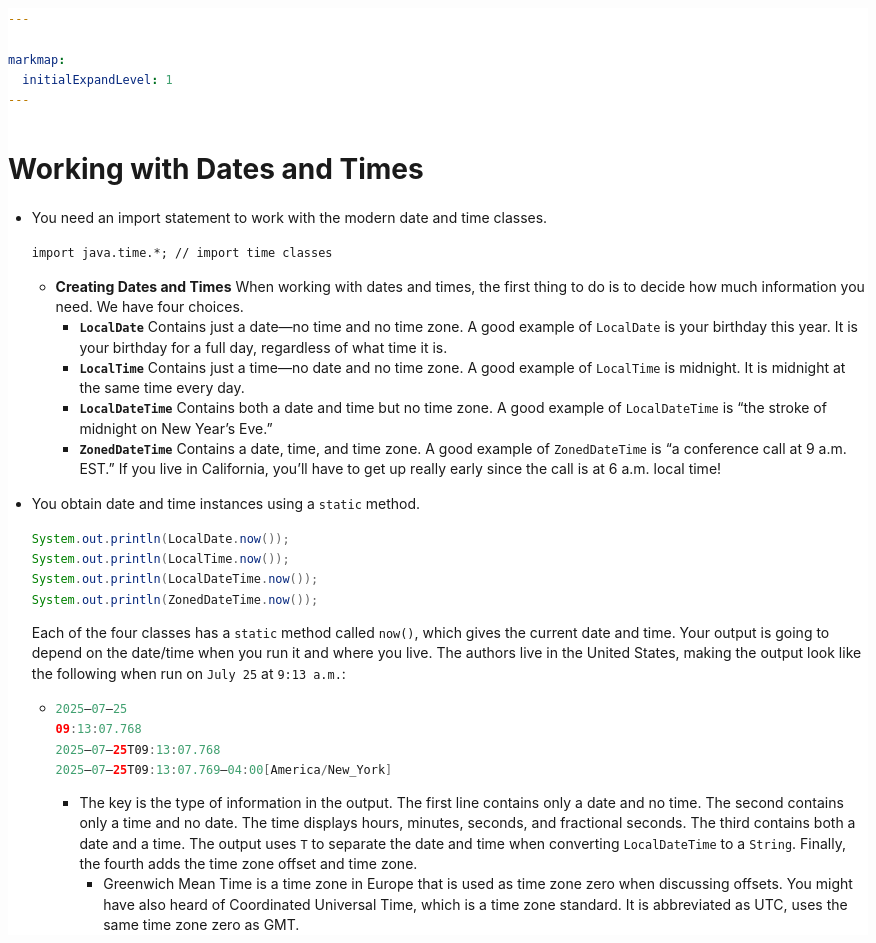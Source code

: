 ```yaml
---

markmap:
  initialExpandLevel: 1
---
```

# **Working with Dates and Times**
- You need an import statement to work with the
 modern date and time classes.
  ```
  import java.time.*; // import time classes
  ```
  - **Creating Dates and Times**
  When working with dates and times, the first thing to do is
  to decide how much information you need. We have four
  choices.
    - **`LocalDate`** Contains just a date—no time and no time
    zone. A good example of `LocalDate` is your birthday this
    year. It is your birthday for a full day, regardless of
    what time it is.
    - **`LocalTime`** Contains just a time—no date and no time
    zone. A good example of `LocalTime` is midnight. It is
    midnight at the same time every day.
    - **`LocalDateTime`** Contains both a date and time but no
    time zone. A good example of `LocalDateTime` is “the
    stroke of midnight on New Year’s Eve.”
    - **`ZonedDateTime`** Contains a date, time, and time zone. A
    good example of `ZonedDateTime` is “a conference call at 9
    a.m. EST.” If you live in California, you’ll have to get up
    really early since the call is at 6 a.m. local time!

- You obtain date and time instances using a `static` method.
  ```java
  System.out.println(LocalDate.now());
  System.out.println(LocalTime.now());
  System.out.println(LocalDateTime.now());
  System.out.println(ZonedDateTime.now());
  ```
  Each of the four classes has a `static` method called `now()`,
  which gives the current date and time. Your output is going
  to depend on the date/time when you run it and where you
  live. The authors live in the United States, making the output 
  look like the following when run on `July 25` at    `9:13
  a.m.`:
  - ```java
    2025–07–25
    09:13:07.768
    2025–07–25T09:13:07.768
    2025–07–25T09:13:07.769–04:00[America/New_York]
    ```
    - The key is the type of information in the output. The first line 
    contains only a date and no time. The second contains only a 
    time and no date. The time displays hours, minutes,    seconds,
    and fractional seconds. The third contains both a date and a 
    time. The output uses `T` to separate the date and     time when 
    converting `LocalDateTime` to a `String`. Finally, the fourth 
    adds the time zone offset and time zone.
      - Greenwich Mean Time is a time zone in Europe that is used
      as time zone zero when discussing offsets. You might have
      also heard of Coordinated Universal Time, which is a time
      zone standard. It is abbreviated as UTC, uses the same time
      zone zero as GMT.